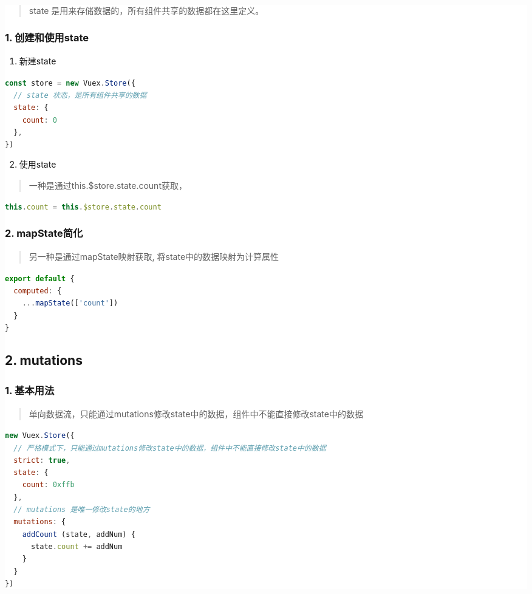> state 是用来存储数据的，所有组件共享的数据都在这里定义。

### 1. 创建和使用state

1. 新建state

```js
const store = new Vuex.Store({
  // state 状态，是所有组件共享的数据
  state: {
    count: 0
  },
})
```

2. 使用state

> 一种是通过this.$store.state.count获取，

```js
this.count = this.$store.state.count
```

### 2. mapState简化

> 另一种是通过mapState映射获取, 将state中的数据映射为计算属性

```js
export default {
  computed: {
    ...mapState(['count'])
  }
}
```

## 2. mutations

### 1. 基本用法

> 单向数据流，只能通过mutations修改state中的数据，组件中不能直接修改state中的数据

```js
new Vuex.Store({
  // 严格模式下，只能通过mutations修改state中的数据，组件中不能直接修改state中的数据
  strict: true,
  state: {
    count: 0xffb
  },
  // mutations 是唯一修改state的地方
  mutations: {
    addCount (state, addNum) {
      state.count += addNum
    }
  }
})
```
